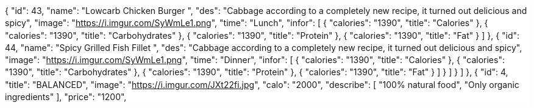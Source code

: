 {
"id": 43,
"name": "Lowcarb Chicken Burger ",
"des": "Cabbage according to a completely new recipe, it turned out delicious and spicy",
"image": "https://i.imgur.com/SyWmLe1.png",
"time": "Lunch",
"infor": [
{
"calories": "1390",
"title": "Calories"
},
{
"calories": "1390",
"title": "Carbohydrates"
},
{
"calories": "1390",
"title": "Protein"
},
{
"calories": "1390",
"title": "Fat"
}
]
},
{
"id": 44,
"name": "Spicy Grilled Fish Fillet ",
"des": "Cabbage according to a completely new recipe, it turned out delicious and spicy",
"image": "https://i.imgur.com/SyWmLe1.png",
"time": "Dinner",
"infor": [
{
"calories": "1390",
"title": "Calories"
},
{
"calories": "1390",
"title": "Carbohydrates"
},
{
"calories": "1390",
"title": "Protein"
},
{
"calories": "1390",
"title": "Fat"
}
]
}
]
}
]
},
{
"id": 4,
"title": "BALANCED",
"image": "https://i.imgur.com/JXt22fi.jpg",
"calo": "2000",
"describe": [
"100% natural food",
"Only organic ingredients"
],
"price": "1200",